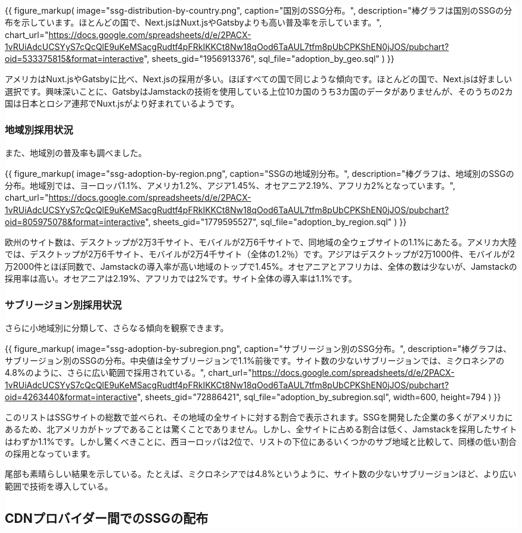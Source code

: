{{ figure_markup(
  image="ssg-distribution-by-country.png",
  caption="国別のSSG分布。",
  description="棒グラフは国別のSSGの分布を示しています。ほとんどの国で、Next.jsはNuxt.jsやGatsbyよりも高い普及率を示しています。",
  chart_url="https://docs.google.com/spreadsheets/d/e/2PACX-1vRUiAdcUCSYyS7cQcQlE9uKeMSacgRudtf4pFRkIKKCt8Nw18qOod6TaAUL7tfm8pUbCPKShEN0jJOS/pubchart?oid=533375815&format=interactive",
  sheets_gid="1956913376",
  sql_file="adoption_by_geo.sql"
) }}

アメリカはNuxt.jsやGatsbyに比べ、Next.jsの採用が多い。ほぼすべての国で同じような傾向です。ほとんどの国で、Next.jsは好ましい選択です。興味深いことに、GatsbyはJamstackの技術を使用している上位10カ国のうち3カ国のデータがありませんが、そのうちの2カ国は日本とロシア連邦でNuxt.jsがより好まれているようです。

### 地域別採用状況

また、地域別の普及率も調べました。

{{ figure_markup(
  image="ssg-adoption-by-region.png",
  caption="SSGの地域別分布。",
  description="棒グラフは、地域別のSSGの分布。地域別では、ヨーロッパ1.1%、アメリカ1.2%、アジア1.45%、オセアニア2.19%、アフリカ2%となっています。",
  chart_url="https://docs.google.com/spreadsheets/d/e/2PACX-1vRUiAdcUCSYyS7cQcQlE9uKeMSacgRudtf4pFRkIKKCt8Nw18qOod6TaAUL7tfm8pUbCPKShEN0jJOS/pubchart?oid=805975078&format=interactive",
  sheets_gid="1779595527",
  sql_file="adoption_by_region.sql"
) }}

欧州のサイト数は、デスクトップが2万3千サイト、モバイルが2万6千サイトで、同地域の全ウェブサイトの1.1%にあたる。アメリカ大陸では、デスクトップが2万6千サイト、モバイルが2万4千サイト（全体の1.2％）です。アジアはデスクトップが2万1000件、モバイルが2万2000件とほぼ同数で、Jamstackの導入率が高い地域のトップで1.45%。オセアニアとアフリカは、全体の数は少ないが、Jamstackの採用率は高い。オセアニアは2.19%、アフリカでは2%です。サイト全体の導入率は1.1%です。

### サブリージョン別採用状況

さらに小地域別に分類して、さらなる傾向を観察できます。

{{ figure_markup(
  image="ssg-adoption-by-subregion.png",
  caption="サブリージョン別のSSG分布。",
  description="棒グラフは、サブリージョン別のSSGの分布。中央値は全サブリージョンで1.1%前後です。サイト数の少ないサブリージョンでは、ミクロネシアの4.8%のように、さらに広い範囲で採用されている。",
  chart_url="https://docs.google.com/spreadsheets/d/e/2PACX-1vRUiAdcUCSYyS7cQcQlE9uKeMSacgRudtf4pFRkIKKCt8Nw18qOod6TaAUL7tfm8pUbCPKShEN0jJOS/pubchart?oid=4263440&format=interactive",
  sheets_gid="72886421",
  sql_file="adoption_by_subregion.sql",
  width=600,
  height=794
) }}

このリストはSSGサイトの総数で並べられ、その地域の全サイトに対する割合で表示されます。SSGを開発した企業の多くがアメリカにあるため、北アメリカがトップであることは驚くことでありません。しかし、全サイトに占める割合は低く、Jamstackを採用したサイトはわずか1.1%です。しかし驚くべきことに、西ヨーロッパは2位で、リストの下位にあるいくつかのサブ地域と比較して、同様の低い割合の採用となっています。

尾部も素晴らしい結果を示している。たとえば、ミクロネシアでは4.8%というように、サイト数の少ないサブリージョンほど、より広い範囲で技術を導入している。

## CDNプロバイダー間でのSSGの配布
